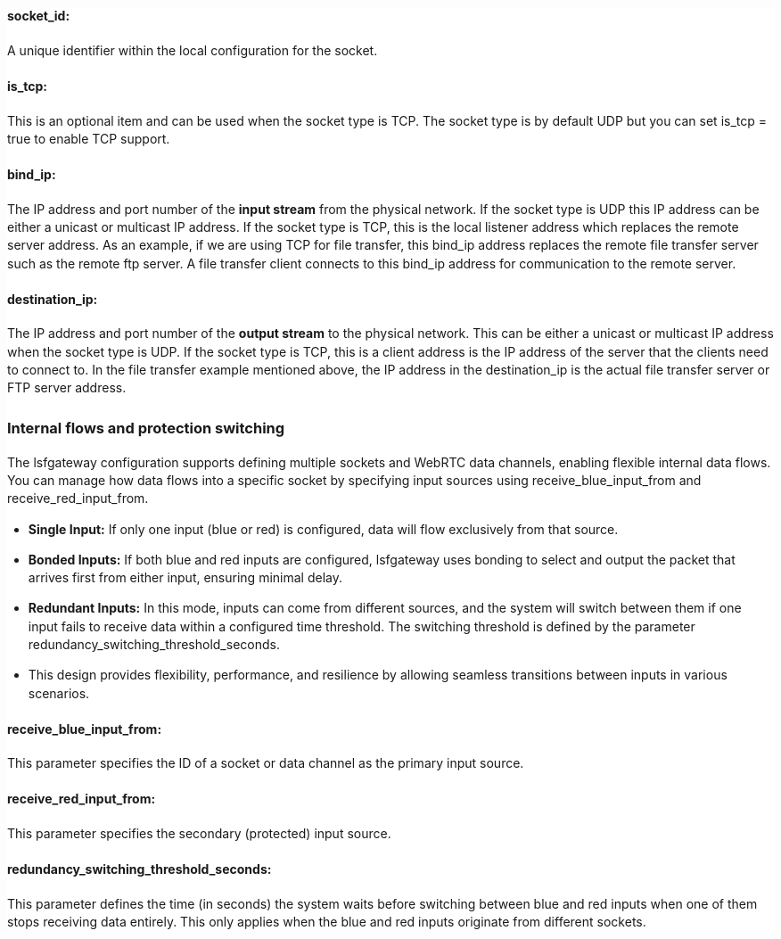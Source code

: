 
#### socket_id:

A unique identifier within the local configuration for the socket.

#### is_tcp:

This is an optional item and can be used when the socket type is TCP. The socket type is by default UDP but you can set is_tcp = true to enable TCP support. 

#### bind_ip:

The IP address and port number of the **input stream** from the physical network. If the socket type is UDP this IP address can be either a unicast or multicast IP address. 
If the socket type is TCP, this is the local listener address which replaces the remote server address. As an example, if we are using TCP for file transfer, this bind_ip address replaces the remote file transfer server such as the remote ftp server. A file transfer client connects to this bind_ip address for communication to the remote server. 

#### destination_ip: 

The IP address and port number of the **output stream** to the physical network. This can be either a unicast or multicast IP address when the socket type is UDP.
If the socket type is TCP, this is a client address is the IP address of the server that the clients need to connect to. In the file transfer example mentioned above, the IP address in the destination_ip is the actual file transfer server or FTP server address. 


### Internal flows and protection switching

The lsfgateway configuration supports defining multiple sockets and WebRTC data channels, enabling flexible internal data flows. You can manage how data flows into a specific socket by specifying input sources using receive_blue_input_from and receive_red_input_from.

- **Single Input:** If only one input (blue or red) is configured, data will flow exclusively from that source.
- **Bonded Inputs:** If both blue and red inputs are configured, lsfgateway uses bonding to select and output the packet that arrives first from either input, ensuring minimal delay.
- **Redundant Inputs:** In this mode, inputs can come from different sources, and the system will switch between them if one input fails to receive data within a configured time threshold. The switching threshold is defined by the parameter redundancy_switching_threshold_seconds.

- This design provides flexibility, performance, and resilience by allowing seamless transitions between inputs in various scenarios.

#### receive_blue_input_from:

This parameter specifies the ID of a socket or data channel as the primary input source.

#### receive_red_input_from:

This parameter specifies the secondary (protected) input source.

#### redundancy_switching_threshold_seconds:

This parameter defines the time (in seconds) the system waits before switching between blue and red inputs when one of them stops receiving data entirely. This only applies when the blue and red inputs originate from different sockets.
